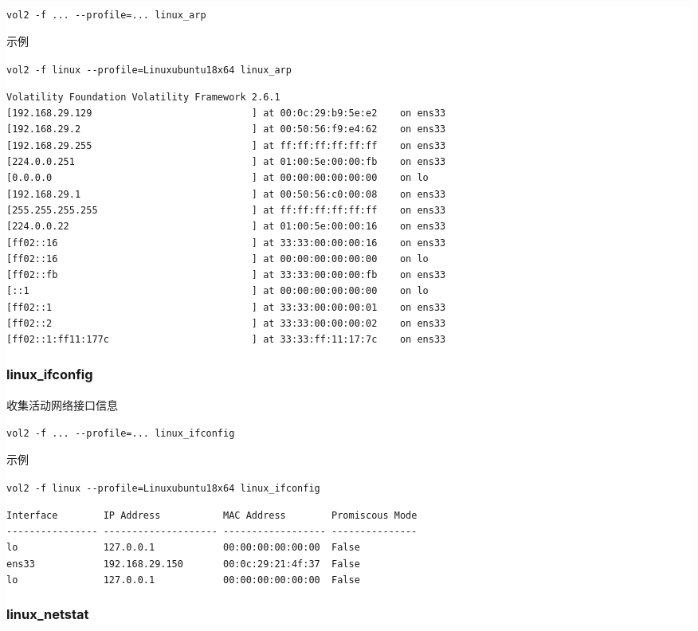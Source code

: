 ```
vol2 -f ... --profile=... linux_arp
```



示例

```
vol2 -f linux --profile=Linuxubuntu18x64 linux_arp
```

```
Volatility Foundation Volatility Framework 2.6.1
[192.168.29.129                            ] at 00:0c:29:b9:5e:e2    on ens33
[192.168.29.2                              ] at 00:50:56:f9:e4:62    on ens33
[192.168.29.255                            ] at ff:ff:ff:ff:ff:ff    on ens33
[224.0.0.251                               ] at 01:00:5e:00:00:fb    on ens33
[0.0.0.0                                   ] at 00:00:00:00:00:00    on lo
[192.168.29.1                              ] at 00:50:56:c0:00:08    on ens33
[255.255.255.255                           ] at ff:ff:ff:ff:ff:ff    on ens33
[224.0.0.22                                ] at 01:00:5e:00:00:16    on ens33
[ff02::16                                  ] at 33:33:00:00:00:16    on ens33
[ff02::16                                  ] at 00:00:00:00:00:00    on lo
[ff02::fb                                  ] at 33:33:00:00:00:fb    on ens33
[::1                                       ] at 00:00:00:00:00:00    on lo
[ff02::1                                   ] at 33:33:00:00:00:01    on ens33
[ff02::2                                   ] at 33:33:00:00:00:02    on ens33
[ff02::1:ff11:177c                         ] at 33:33:ff:11:17:7c    on ens33
```





### linux_ifconfig

收集活动网络接口信息

```
vol2 -f ... --profile=... linux_ifconfig
```



示例

```
vol2 -f linux --profile=Linuxubuntu18x64 linux_ifconfig
```

```
Interface        IP Address           MAC Address        Promiscous Mode
---------------- -------------------- ------------------ ---------------
lo               127.0.0.1            00:00:00:00:00:00  False          
ens33            192.168.29.150       00:0c:29:21:4f:37  False          
lo               127.0.0.1            00:00:00:00:00:00  False          
```



### linux_netstat
